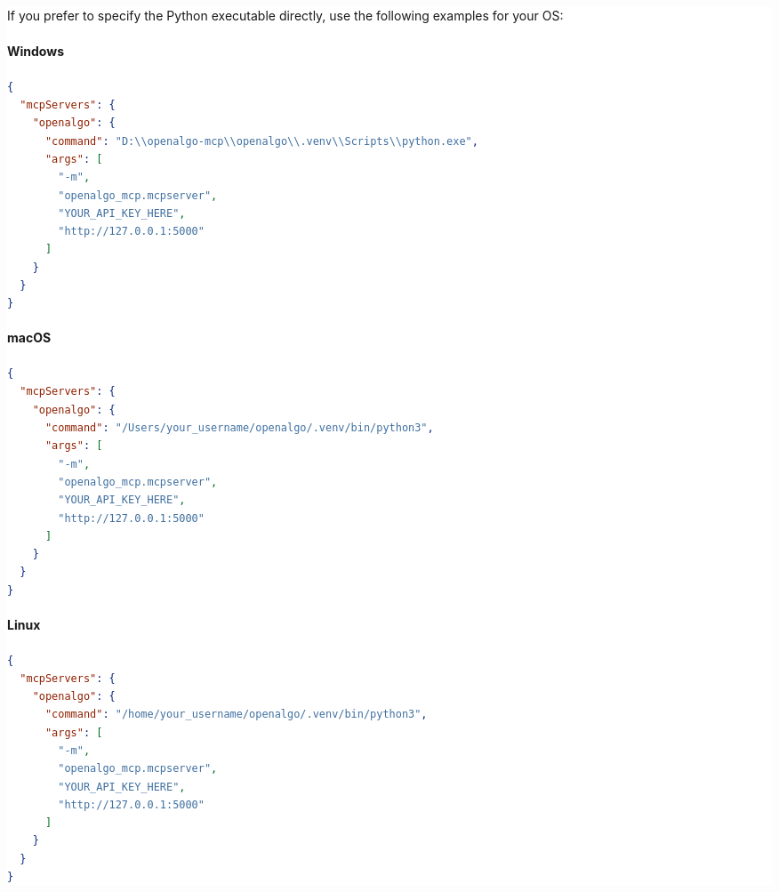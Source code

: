 If you prefer to specify the Python executable directly, use the following examples for your OS:

#### Windows

```json
{
  "mcpServers": {
    "openalgo": {
      "command": "D:\\openalgo-mcp\\openalgo\\.venv\\Scripts\\python.exe",
      "args": [
        "-m",
        "openalgo_mcp.mcpserver",
        "YOUR_API_KEY_HERE",
        "http://127.0.0.1:5000"
      ]
    }
  }
}
```

#### macOS

```json
{
  "mcpServers": {
    "openalgo": {
      "command": "/Users/your_username/openalgo/.venv/bin/python3",
      "args": [
        "-m",
        "openalgo_mcp.mcpserver",
        "YOUR_API_KEY_HERE",
        "http://127.0.0.1:5000"
      ]
    }
  }
}
```

#### Linux

```json
{
  "mcpServers": {
    "openalgo": {
      "command": "/home/your_username/openalgo/.venv/bin/python3",
      "args": [
        "-m",
        "openalgo_mcp.mcpserver",
        "YOUR_API_KEY_HERE",
        "http://127.0.0.1:5000"
      ]
    }
  }
}
```
